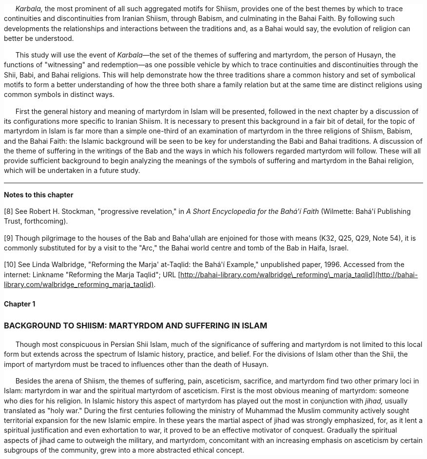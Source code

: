       _Karbala,_ the most prominent of all such aggregated motifs for Shiism, provides one of the best themes by which to trace continuities and discontinuities from Iranian Shiism, through Babism, and culminating in the Bahai Faith. By following such developments the relationships and interactions between the traditions and, as a Bahai would say, the evolution of religion can better be understood.

      This study will use the event of _Karbala_—the set of the themes of suffering and martyrdom, the person of Husayn, the functions of "witnessing" and redemption—as one possible vehicle by which to trace continuities and discontinuities through the Shii, Babi, and Bahai religions. This will help demonstrate how the three traditions share a common history and set of symbolical motifs to form a better understanding of how the three both share a family relation but at the same time are distinct religions using common symbols in distinct ways.

      First the general history and meaning of martyrdom in Islam will be presented, followed in the next chapter by a discussion of its configurations more specific to Iranian Shiism. It is necessary to present this background in a fair bit of detail, for the topic of martyrdom in Islam is far more than a simple one-third of an examination of martyrdom in the three religions of Shiism, Babism, and the Bahai Faith: the Islamic background will be seen to be key for understanding the Babi and Bahai traditions. A discussion of the theme of suffering in the writings of the Bab and the ways in which his followers regarded martyrdom will follow. These will all provide sufficient background to begin analyzing the meanings of the symbols of suffering and martyrdom in the Bahai religion, which will be undertaken in a future study.

* * *

**Notes to this chapter**

\[8\] See Robert H. Stockman, "progressive revelation," in _A Short Encyclopedia for the Bahá'í Faith_ (Wilmette: Bahá'í Publishing Trust, forthcoming).

\[9\] Though pilgrimage to the houses of the Bab and Baha'ullah are enjoined for those with means (K32, Q25, Q29, Note 54), it is commonly substituted for by a visit to the "Arc," the Bahai world centre and tomb of the Bab in Haifa, Israel.

\[10\] See Linda Walbridge, "Reforming the Marja' at-Taqlid: the Bahá'í Example," unpublished paper, 1996. Accessed from the internet: Linkname "Reforming the Marja Taqlid"; URL [http://bahai-library.com/walbridge\_reforming\_marja_taqlid](http://bahai-library.com/walbridge_reforming_marja_taqlid).

  

#### Chapter 1

### BACKGROUND TO SHIISM: MARTYRDOM AND SUFFERING IN ISLAM

      Though most conspicuous in Persian Shii Islam, much of the significance of suffering and martyrdom is not limited to this local form but extends across the spectrum of Islamic history, practice, and belief. For the divisions of Islam other than the Shii, the import of martyrdom must be traced to influences other than the death of Husayn.

      Besides the arena of Shiism, the themes of suffering, pain, asceticism, sacrifice, and martyrdom find two other primary loci in Islam: martyrdom in war and the spiritual martyrdom of asceticism. First is the most obvious meaning of martyrdom: someone who dies for his religion. In Islamic history this aspect of martyrdom has played out the most in conjunction with _jihad,_ usually translated as "holy war." During the first centuries following the ministry of Muhammad the Muslim community actively sought territorial expansion for the new Islamic empire. In these years the martial aspect of jihad was strongly emphasized, for, as it lent a spiritual justification and even exhortation to war, it proved to be an effective motivator of conquest. Gradually the spiritual aspects of jihad came to outweigh the military, and martyrdom, concomitant with an increasing emphasis on asceticism by certain subgroups of the community, grew into a more abstracted ethical concept.
